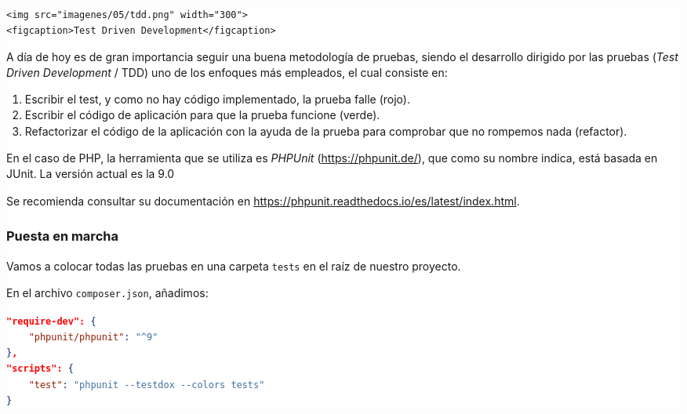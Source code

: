     <img src="imagenes/05/tdd.png" width="300">
    <figcaption>Test Driven Development</figcaption>
</figure>

A día de hoy es de gran importancia seguir una buena metodología de pruebas, siendo el desarrollo dirigido por las pruebas (*Test Driven Development* / TDD) uno de los enfoques más empleados, el cual consiste en:

1. Escribir el test, y como no hay código implementado, la prueba falle (rojo).
2. Escribir el código de aplicación para que la prueba funcione (verde).
3. Refactorizar el código de la aplicación con la ayuda de la prueba para comprobar que no rompemos nada (refactor).

En el caso de PHP, la herramienta que se utiliza es *PHPUnit* (<https://phpunit.de/>), que como su nombre indica, está basada en JUnit. La versión actual es la 9.0

Se recomienda consultar su documentación en <https://phpunit.readthedocs.io/es/latest/index.html>.

### Puesta en marcha

Vamos a colocar todas las pruebas en una carpeta `tests` en el raíz de nuestro proyecto.

En el archivo `composer.json`, añadimos:

``` json
"require-dev": {
    "phpunit/phpunit": "^9"
},
"scripts": {
    "test": "phpunit --testdox --colors tests"
}
```

